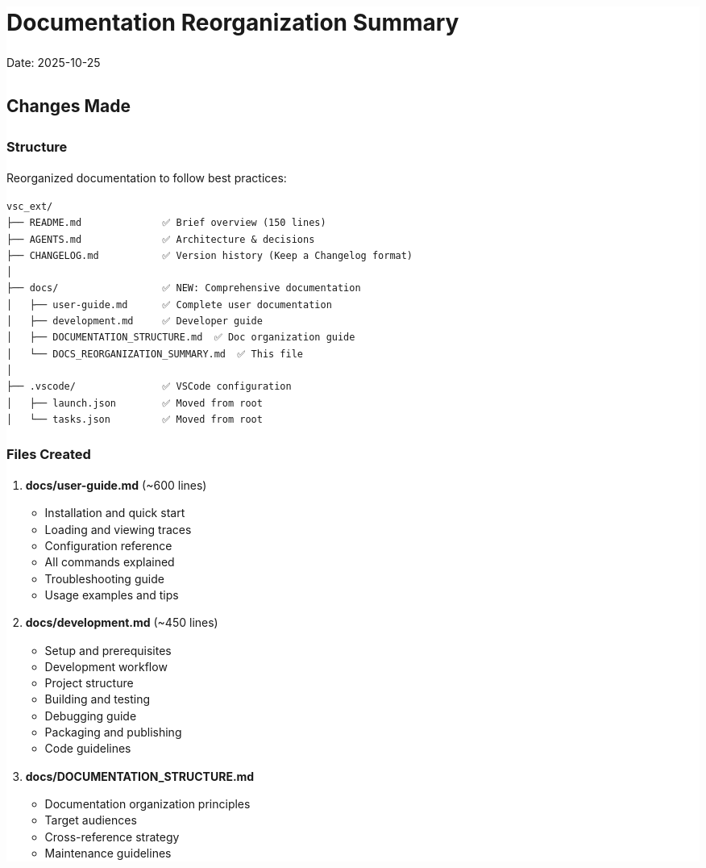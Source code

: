# Documentation Reorganization Summary

Date: 2025-10-25

## Changes Made

### Structure

Reorganized documentation to follow best practices:

```
vsc_ext/
├── README.md              ✅ Brief overview (150 lines)
├── AGENTS.md              ✅ Architecture & decisions
├── CHANGELOG.md           ✅ Version history (Keep a Changelog format)
│
├── docs/                  ✅ NEW: Comprehensive documentation
│   ├── user-guide.md      ✅ Complete user documentation
│   ├── development.md     ✅ Developer guide
│   ├── DOCUMENTATION_STRUCTURE.md  ✅ Doc organization guide
│   └── DOCS_REORGANIZATION_SUMMARY.md  ✅ This file
│
├── .vscode/               ✅ VSCode configuration
│   ├── launch.json        ✅ Moved from root
│   └── tasks.json         ✅ Moved from root
```

### Files Created

1. **docs/user-guide.md** (~600 lines)
   - Installation and quick start
   - Loading and viewing traces
   - Configuration reference
   - All commands explained
   - Troubleshooting guide
   - Usage examples and tips

2. **docs/development.md** (~450 lines)
   - Setup and prerequisites
   - Development workflow
   - Project structure
   - Building and testing
   - Debugging guide
   - Packaging and publishing
   - Code guidelines

3. **docs/DOCUMENTATION_STRUCTURE.md**
   - Documentation organization principles
   - Target audiences
   - Cross-reference strategy
   - Maintenance guidelines
